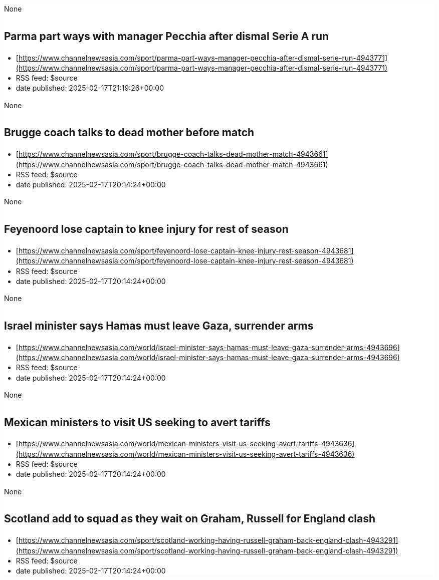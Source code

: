 None

## Parma part ways with manager Pecchia after dismal Serie A run
 - [https://www.channelnewsasia.com/sport/parma-part-ways-manager-pecchia-after-dismal-serie-run-4943771](https://www.channelnewsasia.com/sport/parma-part-ways-manager-pecchia-after-dismal-serie-run-4943771)
 - RSS feed: $source
 - date published: 2025-02-17T21:19:26+00:00

None

## Brugge coach talks to dead mother before match
 - [https://www.channelnewsasia.com/sport/brugge-coach-talks-dead-mother-match-4943661](https://www.channelnewsasia.com/sport/brugge-coach-talks-dead-mother-match-4943661)
 - RSS feed: $source
 - date published: 2025-02-17T20:14:24+00:00

None

## Feyenoord lose captain to knee injury for rest of season
 - [https://www.channelnewsasia.com/sport/feyenoord-lose-captain-knee-injury-rest-season-4943681](https://www.channelnewsasia.com/sport/feyenoord-lose-captain-knee-injury-rest-season-4943681)
 - RSS feed: $source
 - date published: 2025-02-17T20:14:24+00:00

None

## Israel minister says Hamas must leave Gaza, surrender arms
 - [https://www.channelnewsasia.com/world/israel-minister-says-hamas-must-leave-gaza-surrender-arms-4943696](https://www.channelnewsasia.com/world/israel-minister-says-hamas-must-leave-gaza-surrender-arms-4943696)
 - RSS feed: $source
 - date published: 2025-02-17T20:14:24+00:00

None

## Mexican ministers to visit US seeking to avert tariffs
 - [https://www.channelnewsasia.com/world/mexican-ministers-visit-us-seeking-avert-tariffs-4943636](https://www.channelnewsasia.com/world/mexican-ministers-visit-us-seeking-avert-tariffs-4943636)
 - RSS feed: $source
 - date published: 2025-02-17T20:14:24+00:00

None

## Scotland add to squad as they wait on Graham, Russell for England clash
 - [https://www.channelnewsasia.com/sport/scotland-working-having-russell-graham-back-england-clash-4943291](https://www.channelnewsasia.com/sport/scotland-working-having-russell-graham-back-england-clash-4943291)
 - RSS feed: $source
 - date published: 2025-02-17T20:14:24+00:00
